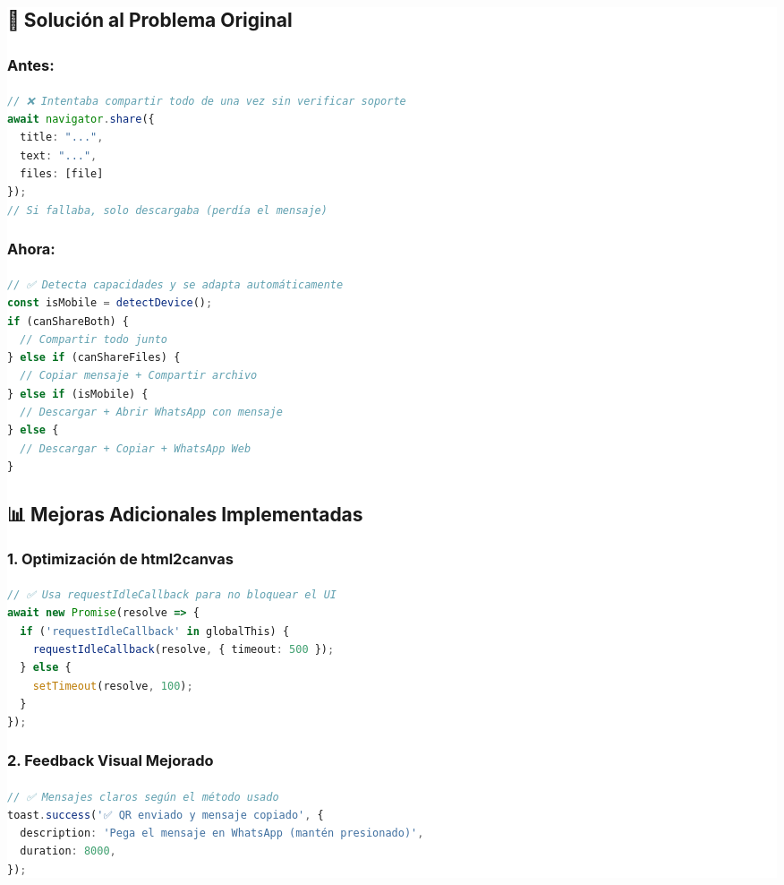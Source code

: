 ## 🎯 Solución al Problema Original

### Antes:
```typescript
// ❌ Intentaba compartir todo de una vez sin verificar soporte
await navigator.share({
  title: "...",
  text: "...",
  files: [file]
});
// Si fallaba, solo descargaba (perdía el mensaje)
```

### Ahora:
```typescript
// ✅ Detecta capacidades y se adapta automáticamente
const isMobile = detectDevice();
if (canShareBoth) {
  // Compartir todo junto
} else if (canShareFiles) {
  // Copiar mensaje + Compartir archivo
} else if (isMobile) {
  // Descargar + Abrir WhatsApp con mensaje
} else {
  // Descargar + Copiar + WhatsApp Web
}
```

## 📊 Mejoras Adicionales Implementadas

### 1. **Optimización de html2canvas**
```typescript
// ✅ Usa requestIdleCallback para no bloquear el UI
await new Promise(resolve => {
  if ('requestIdleCallback' in globalThis) {
    requestIdleCallback(resolve, { timeout: 500 });
  } else {
    setTimeout(resolve, 100);
  }
});
```

### 2. **Feedback Visual Mejorado**
```typescript
// ✅ Mensajes claros según el método usado
toast.success('✅ QR enviado y mensaje copiado', {
  description: 'Pega el mensaje en WhatsApp (mantén presionado)',
  duration: 8000,
});
```
